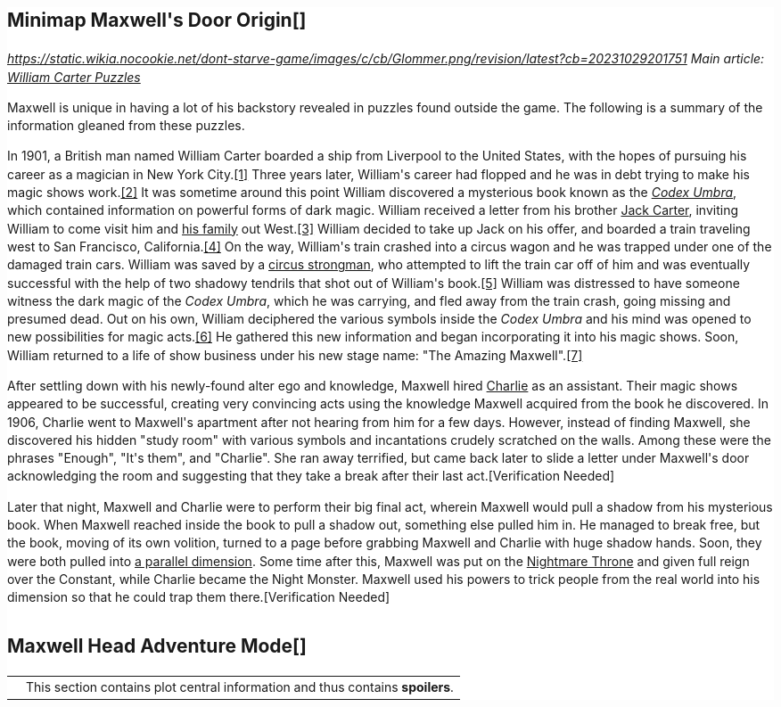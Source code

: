 ## Minimap Maxwell's Door Origin[]

*https://static.wikia.nocookie.net/dont-starve-game/images/c/cb/Glommer.png/revision/latest?cb=20231029201751 Main article: [William Carter Puzzles](/wiki/William_Carter_Puzzles "William Carter Puzzles")*

Maxwell is unique in having a lot of his backstory revealed in puzzles found outside the game. The following is a summary of the information gleaned from these puzzles.

In 1901, a British man named William Carter boarded a ship from Liverpool to the United States, with the hopes of pursuing his career as a magician in New York City.[[1]](#cite_note-1) Three years later, William's career had flopped and he was in debt trying to make his magic shows work.[[2]](#cite_note-2) It was sometime around this point William discovered a mysterious book known as the *[Codex Umbra](/wiki/Codex_Umbra "Codex Umbra")*, which contained information on powerful forms of dark magic. William received a letter from his brother [Jack Carter](/wiki/Minor_Characters#Jack_Carter_and_other_family "Minor Characters"), inviting William to come visit him and [his family](/wiki/Wendy "Wendy") out West.[[3]](#cite_note-3) William decided to take up Jack on his offer, and boarded a train traveling west to San Francisco, California.[[4]](#cite_note-4) On the way, William's train crashed into a circus wagon and he was trapped under one of the damaged train cars. William was saved by a [circus strongman](/wiki/Wolfgang "Wolfgang"), who attempted to lift the train car off of him and was eventually successful with the help of two shadowy tendrils that shot out of William's book.[[5]](#cite_note-5) William was distressed to have someone witness the dark magic of the *Codex Umbra*, which he was carrying, and fled away from the train crash, going missing and presumed dead. Out on his own, William deciphered the various symbols inside the *Codex Umbra* and his mind was opened to new possibilities for magic acts.[[6]](#cite_note-6) He gathered this new information and began incorporating it into his magic shows. Soon, William returned to a life of show business under his new stage name: "The Amazing Maxwell".[[7]](#cite_note-7)

After settling down with his newly-found alter ego and knowledge, Maxwell hired [Charlie](/wiki/Charlie "Charlie") as an assistant. Their magic shows appeared to be successful, creating very convincing acts using the knowledge Maxwell acquired from the book he discovered. In 1906, Charlie went to Maxwell's apartment after not hearing from him for a few days. However, instead of finding Maxwell, she discovered his hidden "study room" with various symbols and incantations crudely scratched on the walls. Among these were the phrases "Enough", "It's them", and "Charlie". She ran away terrified, but came back later to slide a letter under Maxwell's door acknowledging the room and suggesting that they take a break after their last act.[Verification Needed]

Later that night, Maxwell and Charlie were to perform their big final act, wherein Maxwell would pull a shadow from his mysterious book. When Maxwell reached inside the book to pull a shadow out, something else pulled him in. He managed to break free, but the book, moving of its own volition, turned to a page before grabbing Maxwell and Charlie with huge shadow hands. Soon, they were both pulled into [a parallel dimension](/wiki/The_Constant "The Constant"). Some time after this, Maxwell was put on the [Nightmare Throne](/wiki/Nightmare_Throne "Nightmare Throne") and given full reign over the Constant, while Charlie became the Night Monster. Maxwell used his powers to trick people from the real world into his dimension so that he could trap them there.[Verification Needed]

## Maxwell Head Adventure Mode[]

|  |  |
| --- | --- |
|  | This section contains plot central information and thus contains **spoilers**. |
